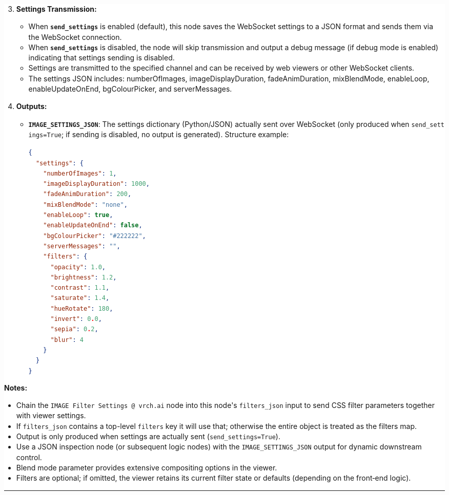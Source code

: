 3. **Settings Transmission:**
   - When **`send_settings`** is enabled (default), this node saves the WebSocket settings to a JSON format and sends them via the WebSocket connection.
   - When **`send_settings`** is disabled, the node will skip transmission and output a debug message (if debug mode is enabled) indicating that settings sending is disabled.
   - Settings are transmitted to the specified channel and can be received by web viewers or other WebSocket clients.
   - The settings JSON includes: numberOfImages, imageDisplayDuration, fadeAnimDuration, mixBlendMode, enableLoop, enableUpdateOnEnd, bgColourPicker, and serverMessages.

4. **Outputs:**
   - **`IMAGE_SETTINGS_JSON`**: The settings dictionary (Python/JSON) actually sent over WebSocket (only produced when `send_settings=True`; if sending is disabled, no output is generated). Structure example:

      ```json
      {
        "settings": {
          "numberOfImages": 1,
          "imageDisplayDuration": 1000,
          "fadeAnimDuration": 200,
          "mixBlendMode": "none",
          "enableLoop": true,
          "enableUpdateOnEnd": false,
          "bgColourPicker": "#222222",
          "serverMessages": "",
          "filters": {
            "opacity": 1.0,
            "brightness": 1.2,
            "contrast": 1.1,
            "saturate": 1.4,
            "hueRotate": 180,
            "invert": 0.0,
            "sepia": 0.2,
            "blur": 4
          }
        }
      }
      ```

**Notes:**
- Chain the `IMAGE Filter Settings @ vrch.ai` node into this node's `filters_json` input to send CSS filter parameters together with viewer settings.
- If `filters_json` contains a top-level `filters` key it will use that; otherwise the entire object is treated as the filters map.
- Output is only produced when settings are actually sent (`send_settings=True`).
- Use a JSON inspection node (or subsequent logic nodes) with the `IMAGE_SETTINGS_JSON` output for dynamic downstream control.
- Blend mode parameter provides extensive compositing options in the viewer.
- Filters are optional; if omitted, the viewer retains its current filter state or defaults (depending on the front‑end logic).

---
